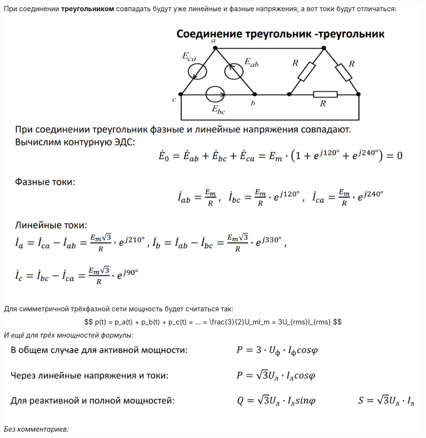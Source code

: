 При соединении **треугольником** совпадать будут уже линейные и фазные напряжения, а вот токи будут отличаться:
![](./materials/lectures/24-02-16%20-%20triangle.png)

Для симметричной трёхфазной сети мощность будет считаться так:
$$
p(t) = p_a(t) + p_b(t) + p_c(t) = ... = \frac{3}{2}U_mI_m = 3U_{rms}I_{rms}
$$
*И ещё для трёх мнощностей формулы:*
![](./materials/lectures/24-02-16%20-%20powers.png)

*Без комментариев:*